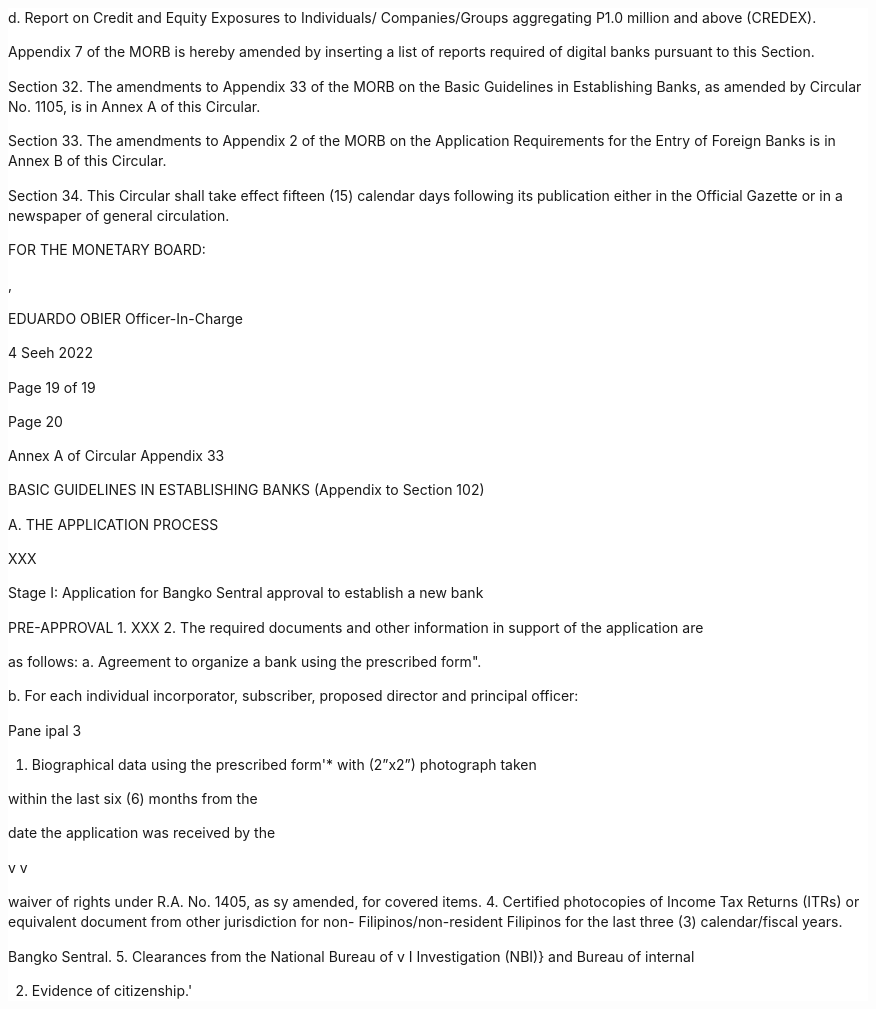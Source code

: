 d. Report on Credit and Equity Exposures to Individuals/ Companies/Groups aggregating P1.0 million and above (CREDEX).

Appendix 7 of the MORB is hereby amended by inserting a list of reports required of digital banks pursuant to this Section.

Section 32. The amendments to Appendix 33 of the MORB on the Basic Guidelines in Establishing Banks, as amended by Circular No. 1105, is in Annex A of this Circular.

Section 33. The amendments to Appendix 2 of the MORB on the Application Requirements for the Entry of Foreign Banks is in Annex B of this Circular.

Section 34. This Circular shall take effect fifteen (15) calendar days following its publication either in the Official Gazette or in a newspaper of general circulation.

FOR THE MONETARY BOARD:

,

EDUARDO OBIER Officer-In-Charge

4 Seeh 2022

Page 19 of 19

Page 20

Annex A of Circular Appendix 33

BASIC GUIDELINES IN ESTABLISHING BANKS (Appendix to Section 102)

A. THE APPLICATION PROCESS

XXX

Stage I: Application for Bangko Sentral approval to establish a new bank

PRE-APPROVAL 1. XXX 2. The required documents and other information in support of the application are

as follows: a. Agreement to organize a bank using the prescribed form".

b. For each individual incorporator, subscriber, proposed director and principal officer:

Pane ipal 3

1. Biographical data using the prescribed form'* with (2”x2”) photograph taken

within the last six (6) months from the

date the application was received by the

v v

waiver of rights under R.A. No. 1405, as sy amended, for covered items. 4. Certified photocopies of Income Tax Returns (ITRs) or equivalent document from other jurisdiction for non- Filipinos/non-resident Filipinos for the last three (3) calendar/fiscal years.

Bangko Sentral. 5. Clearances from the National Bureau of v I Investigation (NBI)} and Bureau of internal

2. Evidence of citizenship.'
